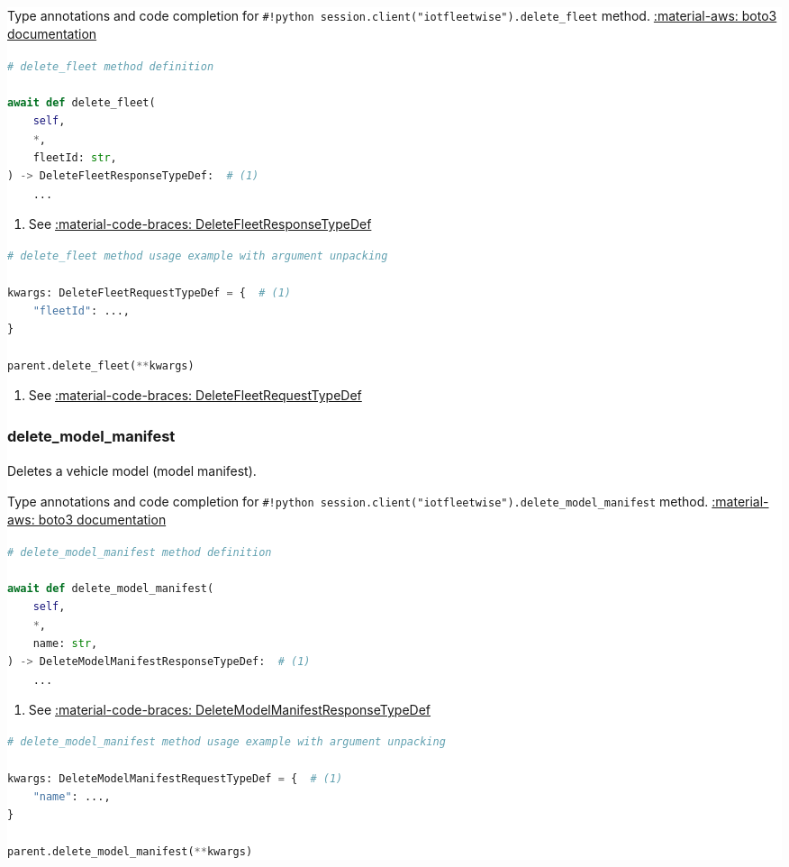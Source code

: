 Type annotations and code completion for `#!python session.client("iotfleetwise").delete_fleet` method.
[:material-aws: boto3 documentation](https://boto3.amazonaws.com/v1/documentation/api/latest/reference/services/iotfleetwise.html#IoTFleetWise.Client)

```python
# delete_fleet method definition

await def delete_fleet(
    self,
    *,
    fleetId: str,
) -> DeleteFleetResponseTypeDef:  # (1)
    ...
```

1. See [:material-code-braces: DeleteFleetResponseTypeDef](./type_defs.md#deletefleetresponsetypedef)


```python
# delete_fleet method usage example with argument unpacking

kwargs: DeleteFleetRequestTypeDef = {  # (1)
    "fleetId": ...,
}

parent.delete_fleet(**kwargs)
```

1. See [:material-code-braces: DeleteFleetRequestTypeDef](./type_defs.md#deletefleetrequesttypedef)

### delete\_model\_manifest

Deletes a vehicle model (model manifest).

Type annotations and code completion for `#!python session.client("iotfleetwise").delete_model_manifest` method.
[:material-aws: boto3 documentation](https://boto3.amazonaws.com/v1/documentation/api/latest/reference/services/iotfleetwise.html#IoTFleetWise.Client)

```python
# delete_model_manifest method definition

await def delete_model_manifest(
    self,
    *,
    name: str,
) -> DeleteModelManifestResponseTypeDef:  # (1)
    ...
```

1. See [:material-code-braces: DeleteModelManifestResponseTypeDef](./type_defs.md#deletemodelmanifestresponsetypedef)


```python
# delete_model_manifest method usage example with argument unpacking

kwargs: DeleteModelManifestRequestTypeDef = {  # (1)
    "name": ...,
}

parent.delete_model_manifest(**kwargs)
```
